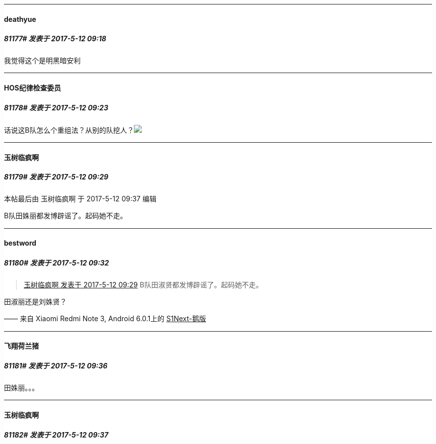 
*****

####  deathyue  
##### 81177#       发表于 2017-5-12 09:18


我觉得这个是明黑暗安利


*****

####  HOS纪律检查委员  
##### 81178#       发表于 2017-5-12 09:23


话说这B队怎么个重组法？从别的队挖人？<img src="https://static.saraba1st.com/image/smiley/face2017/016.png" referrerpolicy="no-referrer">


*****

####  玉树临疯啊  
##### 81179#       发表于 2017-5-12 09:29


 本帖最后由 玉树临疯啊 于 2017-5-12 09:37 编辑 

B队田姝丽都发博辟谣了。起码她不走。


*****

####  bestword  
##### 81180#       发表于 2017-5-12 09:32


<blockquote><a href="httphttps://bbs.saraba1st.com/2b/forum.php?mod=redirect&amp;goto=findpost&amp;pid=35925077&amp;ptid=1105387" target="_blank">玉树临疯啊 发表于 2017-5-12 09:29</a>
B队田淑贤都发博辟谣了。起码她不走。</blockquote>
田淑丽还是刘姝贤？

—— 来自 Xiaomi Redmi Note 3, Android 6.0.1上的 [S1Next-鹅版](http://www.coolapk.com/apk/me.ykrank.s1next)


*****

####  飞翔荷兰猪  
##### 81181#       发表于 2017-5-12 09:36


田姝丽。。。


*****

####  玉树临疯啊  
##### 81182#       发表于 2017-5-12 09:37

